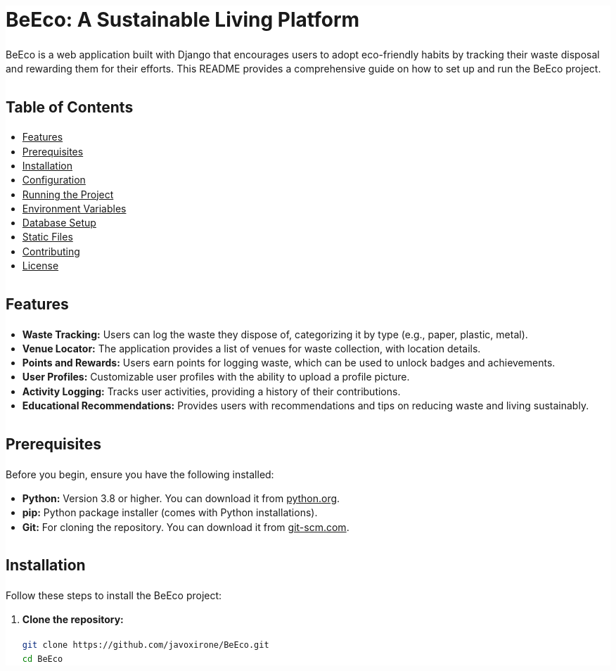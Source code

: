 # BeEco: A Sustainable Living Platform

BeEco is a web application built with Django that encourages users to adopt eco-friendly habits by tracking their waste disposal and rewarding them for their efforts. This README provides a comprehensive guide on how to set up and run the BeEco project.

## Table of Contents

- [Features](#features)
- [Prerequisites](#prerequisites)
- [Installation](#installation)
- [Configuration](#configuration)
- [Running the Project](#running-the-project)
- [Environment Variables](#environment-variables)
- [Database Setup](#database-setup)
- [Static Files](#static-files)
- [Contributing](#contributing)
- [License](#license)

## Features

- **Waste Tracking:** Users can log the waste they dispose of, categorizing it by type (e.g., paper, plastic, metal).
- **Venue Locator:** The application provides a list of venues for waste collection, with location details.
- **Points and Rewards:** Users earn points for logging waste, which can be used to unlock badges and achievements.
- **User Profiles:** Customizable user profiles with the ability to upload a profile picture.
- **Activity Logging:** Tracks user activities, providing a history of their contributions.
- **Educational Recommendations:** Provides users with recommendations and tips on reducing waste and living sustainably.

## Prerequisites

Before you begin, ensure you have the following installed:

- **Python:** Version 3.8 or higher. You can download it from [python.org](https://www.python.org/downloads/).
- **pip:** Python package installer (comes with Python installations).
- **Git:** For cloning the repository. You can download it from [git-scm.com](https://git-scm.com/downloads).

## Installation

Follow these steps to install the BeEco project:

1.  **Clone the repository:**

    ```bash
    git clone https://github.com/javoxirone/BeEco.git
    cd BeEco
    ```
